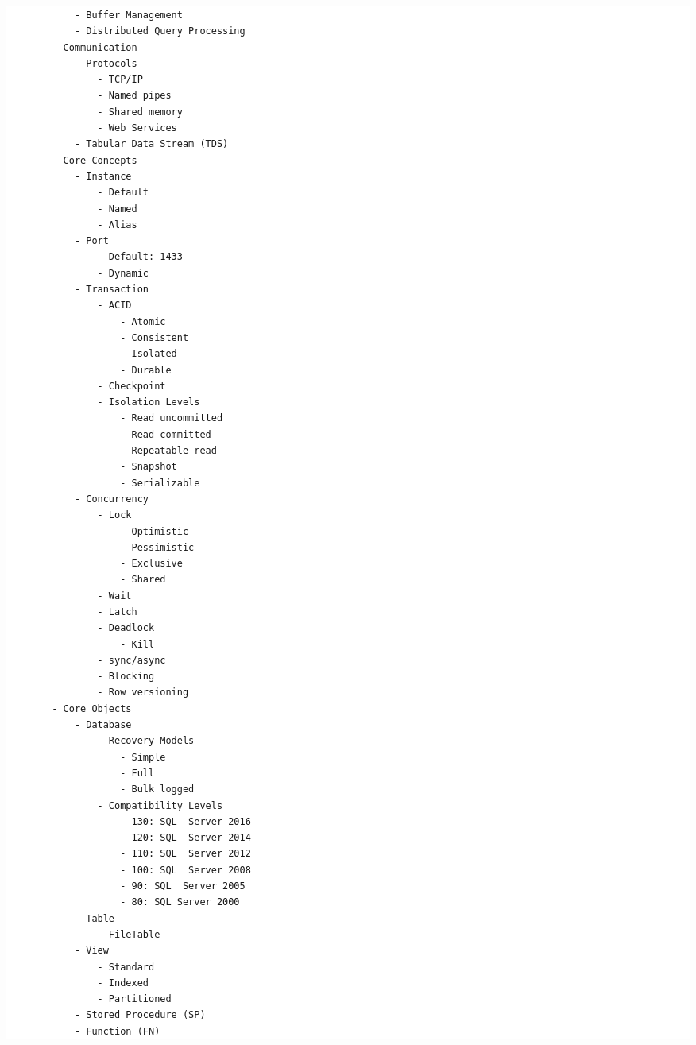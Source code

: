 				- Buffer Management
				- Distributed Query Processing
			- Communication
				- Protocols
					- TCP/IP
					- Named pipes
					- Shared memory
					- Web Services
				- Tabular Data Stream (TDS)
			- Core Concepts
				- Instance
					- Default
					- Named
					- Alias
				- Port
					- Default: 1433
					- Dynamic
				- Transaction
					- ACID
						- Atomic
						- Consistent
						- Isolated
						- Durable
					- Checkpoint
					- Isolation Levels
						- Read uncommitted
						- Read committed
						- Repeatable read
						- Snapshot
						- Serializable
				- Concurrency
					- Lock
						- Optimistic
						- Pessimistic
						- Exclusive
						- Shared
					- Wait
					- Latch
					- Deadlock
						- Kill
					- sync/async
					- Blocking
					- Row versioning
			- Core Objects
				- Database
					- Recovery Models
						- Simple
						- Full
						- Bulk logged
					- Compatibility Levels
						- 130: SQL  Server 2016
						- 120: SQL  Server 2014
						- 110: SQL  Server 2012
						- 100: SQL  Server 2008
						- 90: SQL  Server 2005
						- 80: SQL Server 2000
				- Table
					- FileTable
				- View
					- Standard
					- Indexed
					- Partitioned
				- Stored Procedure (SP)
				- Function (FN)